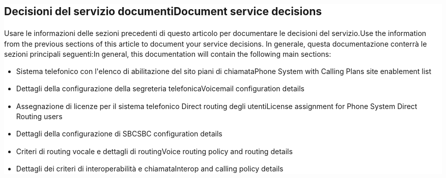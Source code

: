 


## <a name="document-service-decisions"></a><span data-ttu-id="57b58-379">Decisioni del servizio documenti</span><span class="sxs-lookup"><span data-stu-id="57b58-379">Document service decisions</span></span>

<span data-ttu-id="57b58-380">Usare le informazioni delle sezioni precedenti di questo articolo per documentare le decisioni del servizio.</span><span class="sxs-lookup"><span data-stu-id="57b58-380">Use the information from the previous sections of this article to document your service decisions.</span></span> <span data-ttu-id="57b58-381">In generale, questa documentazione conterrà le sezioni principali seguenti:</span><span class="sxs-lookup"><span data-stu-id="57b58-381">In general, this documentation will contain the following main sections:</span></span>

-   <span data-ttu-id="57b58-382">Sistema telefonico con l'elenco di abilitazione del sito piani di chiamata</span><span class="sxs-lookup"><span data-stu-id="57b58-382">Phone System with Calling Plans site enablement list</span></span>

-   <span data-ttu-id="57b58-383">Dettagli della configurazione della segreteria telefonica</span><span class="sxs-lookup"><span data-stu-id="57b58-383">Voicemail configuration details</span></span>

-   <span data-ttu-id="57b58-384">Assegnazione di licenze per il sistema telefonico Direct routing degli utenti</span><span class="sxs-lookup"><span data-stu-id="57b58-384">License assignment for Phone System Direct Routing users</span></span>

-   <span data-ttu-id="57b58-385">Dettagli della configurazione di SBC</span><span class="sxs-lookup"><span data-stu-id="57b58-385">SBC configuration details</span></span>

-   <span data-ttu-id="57b58-386">Criteri di routing vocale e dettagli di routing</span><span class="sxs-lookup"><span data-stu-id="57b58-386">Voice routing policy and routing details</span></span>

-   <span data-ttu-id="57b58-387">Dettagli dei criteri di interoperabilità e chiamata</span><span class="sxs-lookup"><span data-stu-id="57b58-387">Interop and calling policy details</span></span>


